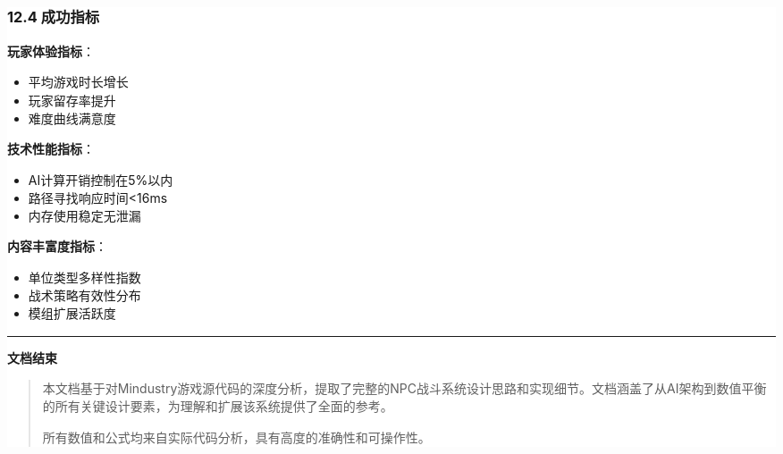 ### 12.4 成功指标

**玩家体验指标**：
- 平均游戏时长增长
- 玩家留存率提升
- 难度曲线满意度

**技术性能指标**：
- AI计算开销控制在5%以内
- 路径寻找响应时间<16ms
- 内存使用稳定无泄漏

**内容丰富度指标**：
- 单位类型多样性指数
- 战术策略有效性分布
- 模组扩展活跃度

---

**文档结束**

> 本文档基于对Mindustry游戏源代码的深度分析，提取了完整的NPC战斗系统设计思路和实现细节。文档涵盖了从AI架构到数值平衡的所有关键设计要素，为理解和扩展该系统提供了全面的参考。
>
> 所有数值和公式均来自实际代码分析，具有高度的准确性和可操作性。